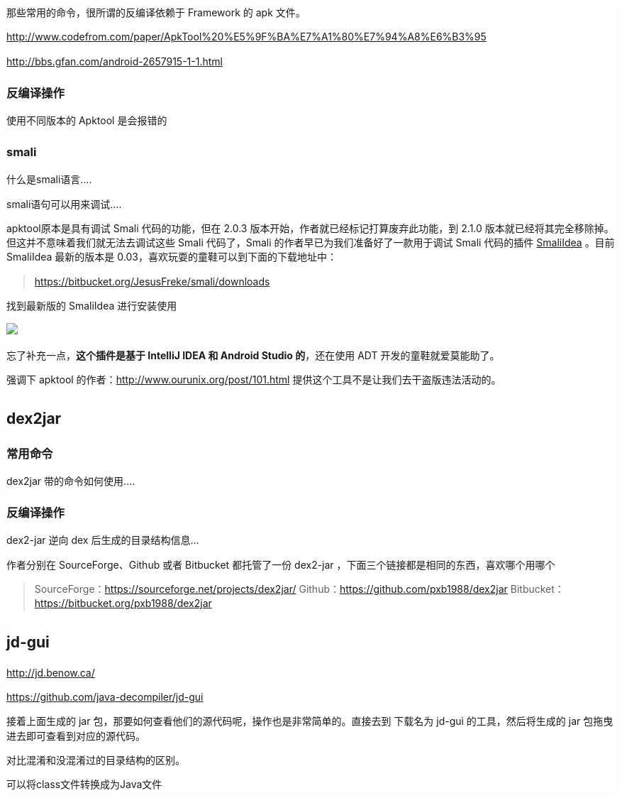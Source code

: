 那些常用的命令，很所谓的反编译依赖于 Framework 的 apk 文件。

http://www.codefrom.com/paper/ApkTool%20%E5%9F%BA%E7%A1%80%E7%94%A8%E6%B3%95

http://bbs.gfan.com/android-2657915-1-1.html

### 反编译操作

使用不同版本的 Apktool 是会报错的 

### smali 

什么是smali语言....

smali语句可以用来调试....

apktool原本是具有调试 Smali 代码的功能，但在 2.0.3 版本开始，作者就已经标记打算废弃此功能，到 2.1.0 版本就已经将其完全移除掉。但这并不意味着我们就无法去调试这些 Smali 代码了，Smali 的作者早已为我们准备好了一款用于调试 Smali 代码的插件 [SmaliIdea](https://github.com/JesusFreke/smali/wiki/smalidea) 。目前 SmaliIdea 最新的版本是 0.03，喜欢玩耍的童鞋可以到下面的下载地址中：

> https://bitbucket.org/JesusFreke/smali/downloads

找到最新版的 SmaliIdea 进行安装使用

![](http://g.hiphotos.baidu.com/image/pic/item/50da81cb39dbb6fdb40e3d320124ab18972b3749.jpg)

忘了补充一点，**这个插件是基于 IntelliJ IDEA 和 Android Studio 的**，还在使用 ADT 开发的童鞋就爱莫能助了。

强调下 apktool 的作者：http://www.ourunix.org/post/101.html 提供这个工具不是让我们去干盗版违法活动的。

## dex2jar

### 常用命令

dex2jar 带的命令如何使用....

### 反编译操作

dex2-jar 逆向 dex 后生成的目录结构信息...

作者分别在 SourceForge、Github 或者 Bitbucket 都托管了一份 dex2-jar ，下面三个链接都是相同的东西，喜欢哪个用哪个

> SourceForge：https://sourceforge.net/projects/dex2jar/
> Github：https://github.com/pxb1988/dex2jar
> Bitbucket：https://bitbucket.org/pxb1988/dex2jar

## jd-gui

http://jd.benow.ca/

https://github.com/java-decompiler/jd-gui

接着上面生成的 jar 包，那要如何查看他们的源代码呢，操作也是非常简单的。直接去到  下载名为 jd-gui 的工具，然后将生成的 jar 包拖曳进去即可查看到对应的源代码。

对比混淆和没混淆过的目录结构的区别。

可以将class文件转换成为Java文件
